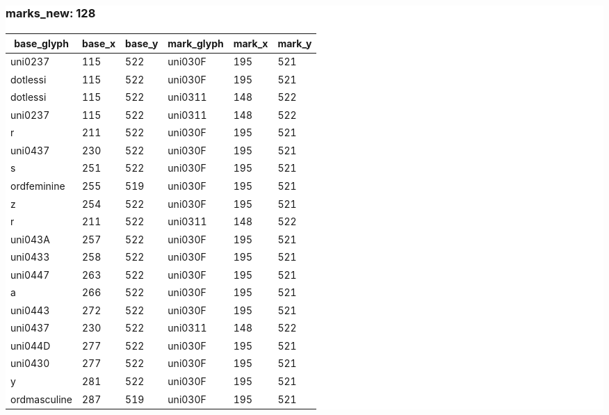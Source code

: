 ### marks_new: 128

base_glyph | base_x | base_y | mark_glyph | mark_x | mark_y
--- | --- | --- | --- | --- | --- | 
uni0237 | 115 | 522 | uni030F | 195 | 521
dotlessi | 115 | 522 | uni030F | 195 | 521
dotlessi | 115 | 522 | uni0311 | 148 | 522
uni0237 | 115 | 522 | uni0311 | 148 | 522
r | 211 | 522 | uni030F | 195 | 521
uni0437 | 230 | 522 | uni030F | 195 | 521
s | 251 | 522 | uni030F | 195 | 521
ordfeminine | 255 | 519 | uni030F | 195 | 521
z | 254 | 522 | uni030F | 195 | 521
r | 211 | 522 | uni0311 | 148 | 522
uni043A | 257 | 522 | uni030F | 195 | 521
uni0433 | 258 | 522 | uni030F | 195 | 521
uni0447 | 263 | 522 | uni030F | 195 | 521
a | 266 | 522 | uni030F | 195 | 521
uni0443 | 272 | 522 | uni030F | 195 | 521
uni0437 | 230 | 522 | uni0311 | 148 | 522
uni044D | 277 | 522 | uni030F | 195 | 521
uni0430 | 277 | 522 | uni030F | 195 | 521
y | 281 | 522 | uni030F | 195 | 521
ordmasculine | 287 | 519 | uni030F | 195 | 521
